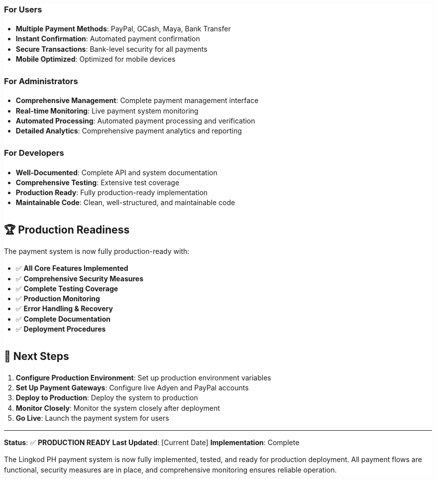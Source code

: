 ### For Users
- **Multiple Payment Methods**: PayPal, GCash, Maya, Bank Transfer
- **Instant Confirmation**: Automated payment confirmation
- **Secure Transactions**: Bank-level security for all payments
- **Mobile Optimized**: Optimized for mobile devices

### For Administrators
- **Comprehensive Management**: Complete payment management interface
- **Real-time Monitoring**: Live payment system monitoring
- **Automated Processing**: Automated payment processing and verification
- **Detailed Analytics**: Comprehensive payment analytics and reporting

### For Developers
- **Well-Documented**: Complete API and system documentation
- **Comprehensive Testing**: Extensive test coverage
- **Production Ready**: Fully production-ready implementation
- **Maintainable Code**: Clean, well-structured, and maintainable code

## 🏆 Production Readiness

The payment system is now fully production-ready with:

- ✅ **All Core Features Implemented**
- ✅ **Comprehensive Security Measures**
- ✅ **Complete Testing Coverage**
- ✅ **Production Monitoring**
- ✅ **Error Handling & Recovery**
- ✅ **Complete Documentation**
- ✅ **Deployment Procedures**

## 🚀 Next Steps

1. **Configure Production Environment**: Set up production environment variables
2. **Set Up Payment Gateways**: Configure live Adyen and PayPal accounts
3. **Deploy to Production**: Deploy the system to production
4. **Monitor Closely**: Monitor the system closely after deployment
5. **Go Live**: Launch the payment system for users

---

**Status**: ✅ **PRODUCTION READY**
**Last Updated**: [Current Date]
**Implementation**: Complete

The Lingkod PH payment system is now fully implemented, tested, and ready for production deployment. All payment flows are functional, security measures are in place, and comprehensive monitoring ensures reliable operation.
